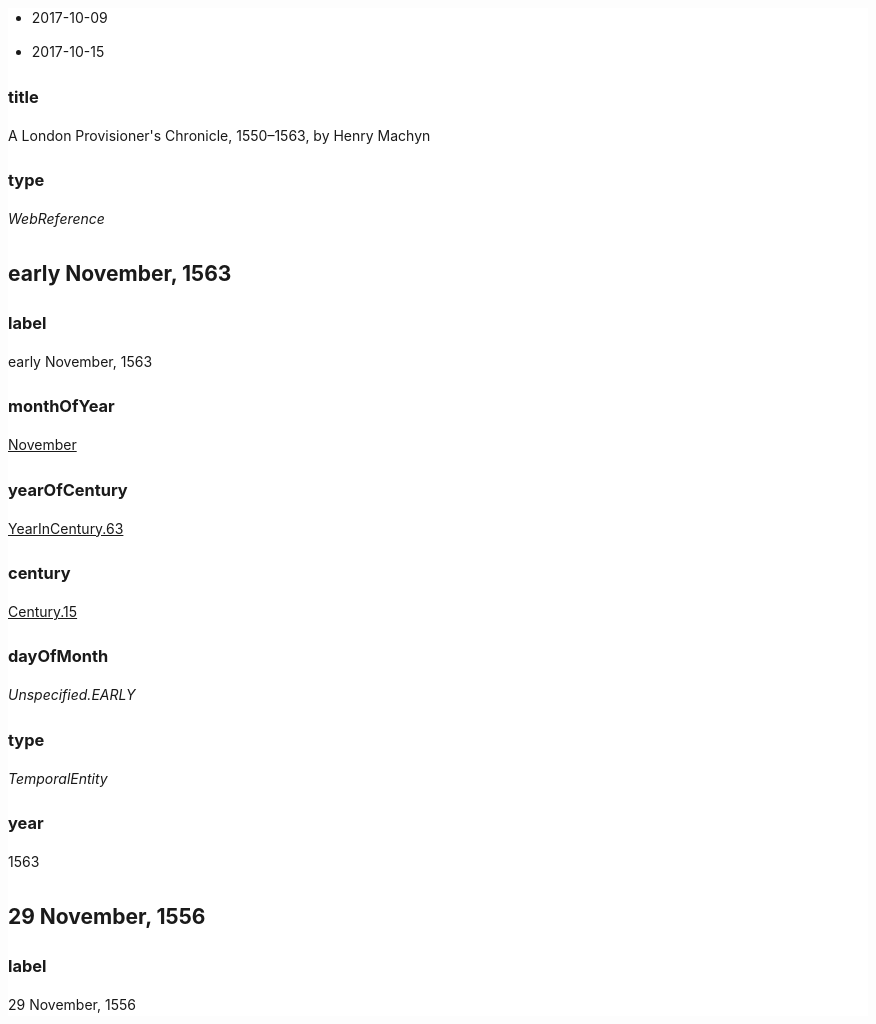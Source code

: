  - 2017-10-09

 - 2017-10-15

### title


A London Provisioner's Chronicle, 1550–1563, by Henry Machyn

### type


*WebReference*

## early November, 1563

### label


early November, 1563

### monthOfYear


[November](#November)

### yearOfCentury


[YearInCentury.63](#YearInCentury.63)

### century


[Century.15](#Century.15)

### dayOfMonth


*Unspecified.EARLY*

### type


*TemporalEntity*

### year


1563

## 29 November, 1556

### label


29 November, 1556
